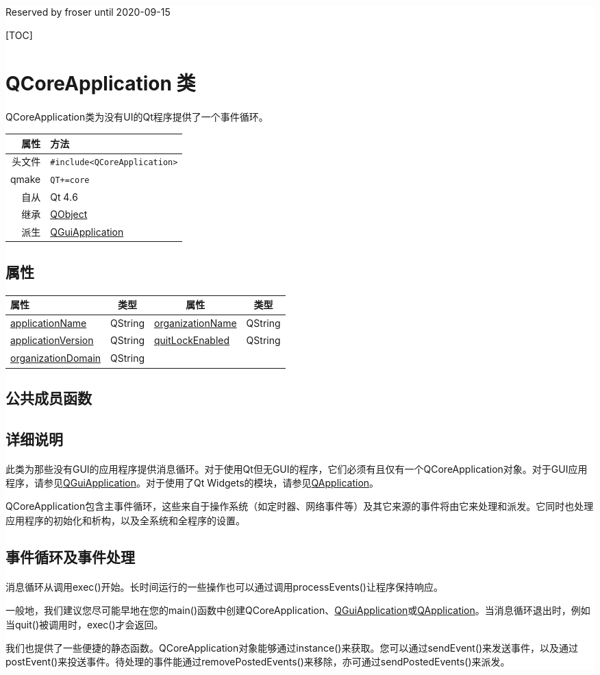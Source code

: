Reserved by froser until 2020-09-15

[TOC]

# QCoreApplication 类

QCoreApplication类为没有UI的Qt程序提供了一个事件循环。

|   属性 | 方法                                                         |
| -----: | :----------------------------------------------------------- |
| 头文件 | `#include<QCoreApplication>`                                 |
|  qmake | `QT+=core`                                                   |
|   自从 | Qt 4.6                                                       |
|   继承 | [QObject](../../O/QObject/QObject.md)                        |
|   派生 | [QGuiApplication](../../G/QGuiApplication/QGuiApplication.md) |



## 属性

| 属性                                        | 类型    | 属性                                     | 类型    |
| :------------------------------------------ | ------- | ---------------------------------------- | ------- |
| [applicationName](#currentloop--const-int)  | QString | [organizationName](#duration--const-int) | QString |
| [applicationVersion](#currenttime--int)     | QString | [quitLockEnabled](#loopcount--int)       | QString |
| [organizationDomain](#direction--direction) | QString |                                          |         |
## 公共成员函数



## 详细说明

此类为那些没有GUI的应用程序提供消息循环。对于使用Qt但无GUI的程序，它们必须有且仅有一个QCoreApplication对象。对于GUI应用程序，请参见[QGuiApplication](../../G/QGuiApplication/QGuiApplication.md)。对于使用了Qt Widgets的模块，请参见[QApplication](../../A/QApplication/QApplication.md)。

QCoreApplication包含主事件循环，这些来自于操作系统（如定时器、网络事件等）及其它来源的事件将由它来处理和派发。它同时也处理应用程序的初始化和析构，以及全系统和全程序的设置。



## 事件循环及事件处理

消息循环从调用exec()开始。长时间运行的一些操作也可以通过调用processEvents()让程序保持响应。

一般地，我们建议您尽可能早地在您的main()函数中创建QCoreApplication、[QGuiApplication](../../G/QGuiApplication/QGuiApplication.md)或[QApplication](../../A/QApplication/QApplication.md)。当消息循环退出时，例如当quit()被调用时，exec()才会返回。

我们也提供了一些便捷的静态函数。QCoreApplication对象能够通过instance()来获取。您可以通过sendEvent()来发送事件，以及通过postEvent()来投送事件。待处理的事件能通过removePostedEvents()来移除，亦可通过sendPostedEvents()来派发。
